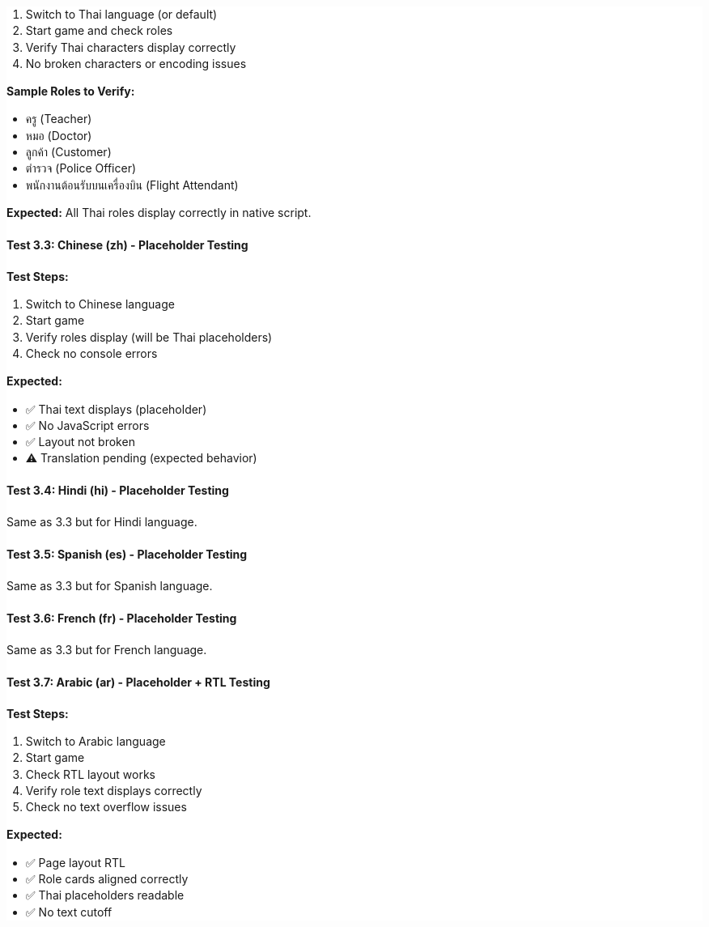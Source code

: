 1. Switch to Thai language (or default)
2. Start game and check roles
3. Verify Thai characters display correctly
4. No broken characters or encoding issues

**Sample Roles to Verify:**

- ครู (Teacher)
- หมอ (Doctor)
- ลูกค้า (Customer)
- ตำรวจ (Police Officer)
- พนักงานต้อนรับบนเครื่องบิน (Flight Attendant)

**Expected:** All Thai roles display correctly in native script.

#### Test 3.3: Chinese (zh) - Placeholder Testing

**Test Steps:**

1. Switch to Chinese language
2. Start game
3. Verify roles display (will be Thai placeholders)
4. Check no console errors

**Expected:**

- ✅ Thai text displays (placeholder)
- ✅ No JavaScript errors
- ✅ Layout not broken
- ⚠️ Translation pending (expected behavior)

#### Test 3.4: Hindi (hi) - Placeholder Testing

Same as 3.3 but for Hindi language.

#### Test 3.5: Spanish (es) - Placeholder Testing

Same as 3.3 but for Spanish language.

#### Test 3.6: French (fr) - Placeholder Testing

Same as 3.3 but for French language.

#### Test 3.7: Arabic (ar) - Placeholder + RTL Testing

**Test Steps:**

1. Switch to Arabic language
2. Start game
3. Check RTL layout works
4. Verify role text displays correctly
5. Check no text overflow issues

**Expected:**

- ✅ Page layout RTL
- ✅ Role cards aligned correctly
- ✅ Thai placeholders readable
- ✅ No text cutoff
